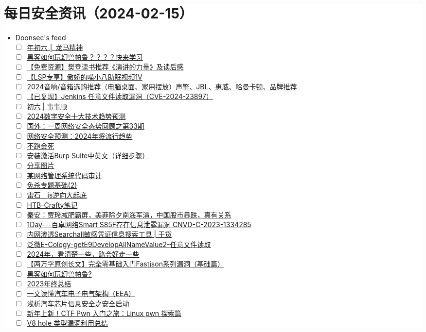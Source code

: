 # 每日安全资讯（2024-02-15）

- Doonsec's feed
  - [ ] [年初六 │ 龙马精神](https://mp.weixin.qq.com/s?__biz=MzU0NDk0NTAwMw==&mid=2247607130&idx=1&sn=3dc5e1c633e13457fc865aec39521361)
  - [ ] [黑客如何玩幻兽帕鲁？？？？快来学习](https://mp.weixin.qq.com/s?__biz=Mzg3NzkwMTYyOQ==&mid=2247484897&idx=1&sn=6aa52c2b933810d47e1d3f8fc6dd8911)
  - [ ] [【免费资源】樊登读书推荐《演讲的力量》及读后感](https://mp.weixin.qq.com/s?__biz=MzA5MzYzMzkzNg==&mid=2650942649&idx=4&sn=b8ce305c43ef46b17efc730e034bac7d)
  - [ ] [【LSP专享】傲娇的喵小八助眠视频1V](https://mp.weixin.qq.com/s?__biz=MzA5MzYzMzkzNg==&mid=2650942649&idx=3&sn=c205ba888255e5378e5ed593509cab1f)
  - [ ] [2024音响/音箱选购推荐（电脑桌面、家用摆放）声擎、JBL、惠威、哈曼卡顿、品牌推荐](https://mp.weixin.qq.com/s?__biz=MzA5MzYzMzkzNg==&mid=2650942649&idx=2&sn=6ccdf4d2a07fc259f770baae7b8c4f2c)
  - [ ] [【已复现】Jenkins 任意文件读取漏洞（CVE-2024-23897）](https://mp.weixin.qq.com/s?__biz=MzA5MzYzMzkzNg==&mid=2650942649&idx=1&sn=c4b64bff3a47991d279734d1b634eb03)
  - [ ] [初六 | 事事顺](https://mp.weixin.qq.com/s?__biz=MzUyMjAyODU1NA==&mid=2247491360&idx=1&sn=7e94ed1a88371b97250e5395aba66847)
  - [ ] [2024数字安全十大技术趋势预测](https://mp.weixin.qq.com/s?__biz=Mzg5OTg5OTI1NQ==&mid=2247486528&idx=1&sn=89d06b7770a3ab24ecd8a7d7ce16e5e8)
  - [ ] [国外：一周网络安全态势回顾之第33期](https://mp.weixin.qq.com/s?__biz=Mzg2NjY2MTI3Mg==&mid=2247494032&idx=2&sn=58ef2db0987c5e356bc4ad4cf3cdd97b)
  - [ ] [网络安全预测：2024年将流行趋势](https://mp.weixin.qq.com/s?__biz=Mzg2NjY2MTI3Mg==&mid=2247494032&idx=1&sn=9b55dc6644eb649619b1585aa357b6f2)
  - [ ] [不跑会死](https://mp.weixin.qq.com/s?__biz=Mzk0MTI4NTIzNQ==&mid=2247490659&idx=1&sn=26853aaf1a86ce45fb14f7729240c901)
  - [ ] [安装激活Burp Suite中英文（详细步骤）](https://mp.weixin.qq.com/s?__biz=MzkxMDYwNDI0MA==&mid=2247484262&idx=1&sn=877683faf65e303c1297e4817531f808)
  - [ ] [分享图片](https://mp.weixin.qq.com/s?__biz=MzI3Njc1MjcxMg==&mid=2247490902&idx=1&sn=087838095ffba9f7caafc09d1b9f009b)
  - [ ] [某网络管理系统代码审计](https://mp.weixin.qq.com/s?__biz=MzU2NDY2OTU4Nw==&mid=2247512480&idx=1&sn=22d798c9be41c85fa4012f04729e1a87)
  - [ ] [免杀专题基础(2)](https://mp.weixin.qq.com/s?__biz=MzAwMDQwNTE5MA==&mid=2650247361&idx=1&sn=717ac81df652a63ca73f77af5ebd81eb)
  - [ ] [雷石｜js逆向大起底](https://mp.weixin.qq.com/s?__biz=MzIzMTIzNTM0MA==&mid=2247493545&idx=1&sn=12fc1d137775990155259eb94fbf3941)
  - [ ] [HTB-Crafty笔记](https://mp.weixin.qq.com/s?__biz=Mzk0MTQxOTA3Ng==&mid=2247488007&idx=1&sn=04335c9d917f99f698a42a8612bfd25a)
  - [ ] [秦安：贾玲减肥霸屏，美菲除夕南海军演，中国股市暴跌，真有关系](https://mp.weixin.qq.com/s?__biz=MzA5MDg1MDUyMA==&mid=2650466992&idx=1&sn=a5c6e5c2e317fab1353ce03d001e4a16)
  - [ ] [1Day---百卓网络Smart S85F存在信息泄露漏洞 CNVD-C-2023-1334285](https://mp.weixin.qq.com/s?__biz=Mzk0ODU4MjIyNQ==&mid=2247483942&idx=1&sn=365b0a0a8e4e3a96450ae86f2d560564)
  - [ ] [内网渗透Searchall敏感凭证信息搜索工具 | 干货](https://mp.weixin.qq.com/s?__biz=MzkxNDAyNTY2NA==&mid=2247514780&idx=1&sn=8c8737099027ed72575efe18c3817ffa)
  - [ ] [泛微E-Cology-getE9DevelopAllNameValue2-任意文件读取](https://mp.weixin.qq.com/s?__biz=MzIyMDkxMTk4MQ==&mid=2247483880&idx=1&sn=12933ad1d4380d0ac69fcb8581e5cbdc)
  - [ ] [2024年，看清楚一些，路会好走一些](https://mp.weixin.qq.com/s?__biz=MzA3OTg3Mjg3NA==&mid=2456975750&idx=1&sn=e4e43c81994303451dedb3dc9920cdf6)
  - [ ] [【两万字原创长文】完全零基础入门Fastjson系列漏洞（基础篇）](https://mp.weixin.qq.com/s?__biz=MzAxNzkyOTgxMw==&mid=2247492287&idx=1&sn=9135b1e88a7b86f158d84fe595182cf2)
  - [ ] [黑客如何玩幻兽帕鲁?](https://mp.weixin.qq.com/s?__biz=Mzk0NjQ5MTM1MA==&mid=2247487283&idx=1&sn=3d8054db5f3b1267cddb9f142aec5ef5)
  - [ ] [2023年终总结](https://mp.weixin.qq.com/s?__biz=Mzg3Mzk2MzA3Nw==&mid=2247483824&idx=1&sn=5ddf97667ee92c0d30b143a93f45096d)
  - [ ] [一文读懂汽车电子电气架构（EEA）](https://mp.weixin.qq.com/s?__biz=MzIzOTc2OTAxMg==&mid=2247533396&idx=2&sn=1c61f7effad9d9c5714d871e8aa8f050)
  - [ ] [浅析汽车芯片信息安全之安全启动](https://mp.weixin.qq.com/s?__biz=MzIzOTc2OTAxMg==&mid=2247533396&idx=1&sn=f7b7e69a835313f9cd490288cab10b5b)
  - [ ] [新年上新！CTF Pwn 入门之旅：Linux pwn 探索篇](https://mp.weixin.qq.com/s?__biz=MjM5NTc2MDYxMw==&mid=2458542083&idx=2&sn=b54c53feaf8867ce03d8bb225c39a3d9)
  - [ ] [V8 hole 类型漏洞利用总结](https://mp.weixin.qq.com/s?__biz=MjM5NTc2MDYxMw==&mid=2458542083&idx=1&sn=058feb17f5f0971243fd622d348a85af)